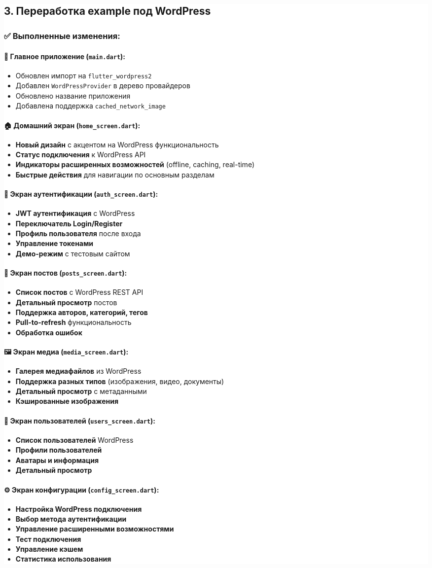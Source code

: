 
## 3. Переработка example под WordPress

### ✅ Выполненные изменения:

#### 📱 Главное приложение (`main.dart`):
- Обновлен импорт на `flutter_wordpress2`
- Добавлен `WordPressProvider` в дерево провайдеров
- Обновлено название приложения
- Добавлена поддержка `cached_network_image`

#### 🏠 Домашний экран (`home_screen.dart`):
- **Новый дизайн** с акцентом на WordPress функциональность
- **Статус подключения** к WordPress API
- **Индикаторы расширенных возможностей** (offline, caching, real-time)
- **Быстрые действия** для навигации по основным разделам

#### 🔐 Экран аутентификации (`auth_screen.dart`):
- **JWT аутентификация** с WordPress
- **Переключатель Login/Register**
- **Профиль пользователя** после входа
- **Управление токенами**
- **Демо-режим** с тестовым сайтом

#### 📝 Экран постов (`posts_screen.dart`):
- **Список постов** с WordPress REST API
- **Детальный просмотр** постов
- **Поддержка авторов, категорий, тегов**
- **Pull-to-refresh** функциональность
- **Обработка ошибок**

#### 🖼️ Экран медиа (`media_screen.dart`):
- **Галерея медиафайлов** из WordPress
- **Поддержка разных типов** (изображения, видео, документы)
- **Детальный просмотр** с метаданными
- **Кэшированные изображения**

#### 👥 Экран пользователей (`users_screen.dart`):
- **Список пользователей** WordPress
- **Профили пользователей**
- **Аватары и информация**
- **Детальный просмотр**

#### ⚙️ Экран конфигурации (`config_screen.dart`):
- **Настройка WordPress подключения**
- **Выбор метода аутентификации**
- **Управление расширенными возможностями**
- **Тест подключения**
- **Управление кэшем**
- **Статистика использования**
